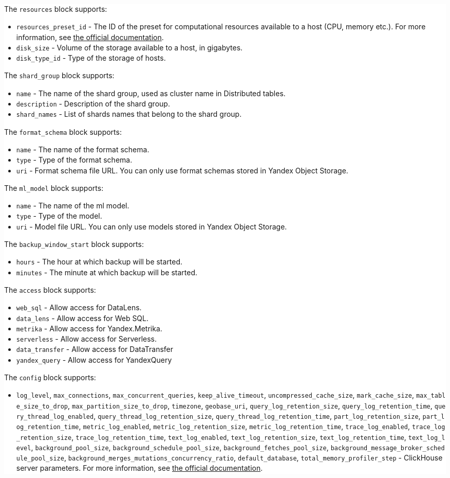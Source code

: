The `resources` block supports:

* `resources_preset_id` - The ID of the preset for computational resources available to a host (CPU, memory etc.).
  For more information, see [the official documentation](https://cloud.yandex.com/docs/managed-clickhouse/concepts).
* `disk_size` - Volume of the storage available to a host, in gigabytes.
* `disk_type_id` - Type of the storage of hosts.

The `shard_group` block supports:

* `name` - The name of the shard group, used as cluster name in Distributed tables.
* `description` - Description of the shard group.
* `shard_names` - List of shards names that belong to the shard group.

The `format_schema` block supports:

* `name` - The name of the format schema.
* `type` - Type of the format schema.
* `uri` - Format schema file URL. You can only use format schemas stored in Yandex Object Storage.

The `ml_model` block supports:

* `name` - The name of the ml model.
* `type` - Type of the model.
* `uri` - Model file URL. You can only use models stored in Yandex Object Storage.

The `backup_window_start` block supports:

* `hours` - The hour at which backup will be started.
* `minutes` - The minute at which backup will be started.

The `access` block supports:

* `web_sql` - Allow access for DataLens.
* `data_lens` - Allow access for Web SQL.
* `metrika` - Allow access for Yandex.Metrika.
* `serverless` - Allow access for Serverless.
* `data_transfer` - Allow access for DataTransfer
* `yandex_query` - Allow access for YandexQuery

The `config` block supports:

* `log_level`, `max_connections`, `max_concurrent_queries`, `keep_alive_timeout`, `uncompressed_cache_size`, `mark_cache_size`,
`max_table_size_to_drop`, `max_partition_size_to_drop`, `timezone`, `geobase_uri`, `query_log_retention_size`,
`query_log_retention_time`, `query_thread_log_enabled`, `query_thread_log_retention_size`, `query_thread_log_retention_time`,
`part_log_retention_size`, `part_log_retention_time`, `metric_log_enabled`, `metric_log_retention_size`, `metric_log_retention_time`,
`trace_log_enabled`, `trace_log_retention_size`, `trace_log_retention_time`, `text_log_enabled`, `text_log_retention_size`,
`text_log_retention_time`, `text_log_level`, `background_pool_size`, `background_schedule_pool_size`, `background_fetches_pool_size`, `background_message_broker_schedule_pool_size`, `background_merges_mutations_concurrency_ratio`,  `default_database`,
`total_memory_profiler_step` - ClickHouse server parameters. For more information, see
[the official documentation](https://cloud.yandex.com/docs/managed-clickhouse/concepts/settings-list).
